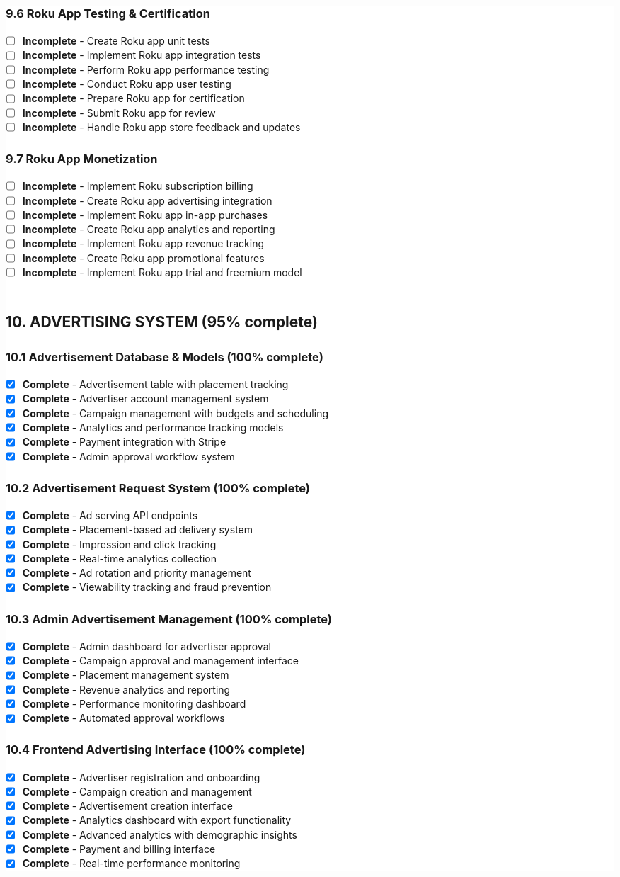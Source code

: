 ### 9.6 Roku App Testing & Certification
- [ ] **Incomplete** - Create Roku app unit tests
- [ ] **Incomplete** - Implement Roku app integration tests
- [ ] **Incomplete** - Perform Roku app performance testing
- [ ] **Incomplete** - Conduct Roku app user testing
- [ ] **Incomplete** - Prepare Roku app for certification
- [ ] **Incomplete** - Submit Roku app for review
- [ ] **Incomplete** - Handle Roku app store feedback and updates

### 9.7 Roku App Monetization
- [ ] **Incomplete** - Implement Roku subscription billing
- [ ] **Incomplete** - Create Roku app advertising integration
- [ ] **Incomplete** - Implement Roku app in-app purchases
- [ ] **Incomplete** - Create Roku app analytics and reporting
- [ ] **Incomplete** - Implement Roku app revenue tracking
- [ ] **Incomplete** - Create Roku app promotional features
- [ ] **Incomplete** - Implement Roku app trial and freemium model

---

## 10. ADVERTISING SYSTEM (95% complete)

### 10.1 Advertisement Database & Models (100% complete)
- [x] **Complete** - Advertisement table with placement tracking
- [x] **Complete** - Advertiser account management system
- [x] **Complete** - Campaign management with budgets and scheduling
- [x] **Complete** - Analytics and performance tracking models
- [x] **Complete** - Payment integration with Stripe
- [x] **Complete** - Admin approval workflow system

### 10.2 Advertisement Request System (100% complete)
- [x] **Complete** - Ad serving API endpoints
- [x] **Complete** - Placement-based ad delivery system
- [x] **Complete** - Impression and click tracking
- [x] **Complete** - Real-time analytics collection
- [x] **Complete** - Ad rotation and priority management
- [x] **Complete** - Viewability tracking and fraud prevention

### 10.3 Admin Advertisement Management (100% complete)
- [x] **Complete** - Admin dashboard for advertiser approval
- [x] **Complete** - Campaign approval and management interface
- [x] **Complete** - Placement management system
- [x] **Complete** - Revenue analytics and reporting
- [x] **Complete** - Performance monitoring dashboard
- [x] **Complete** - Automated approval workflows

### 10.4 Frontend Advertising Interface (100% complete)
- [x] **Complete** - Advertiser registration and onboarding
- [x] **Complete** - Campaign creation and management
- [x] **Complete** - Advertisement creation interface
- [x] **Complete** - Analytics dashboard with export functionality
- [x] **Complete** - Advanced analytics with demographic insights
- [x] **Complete** - Payment and billing interface
- [x] **Complete** - Real-time performance monitoring
